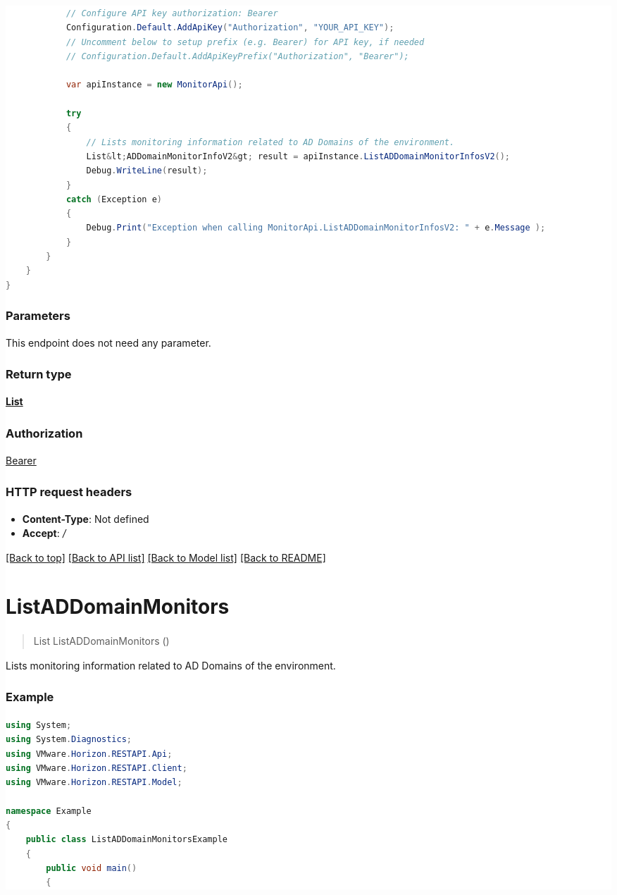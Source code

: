```csharp
            // Configure API key authorization: Bearer
            Configuration.Default.AddApiKey("Authorization", "YOUR_API_KEY");
            // Uncomment below to setup prefix (e.g. Bearer) for API key, if needed
            // Configuration.Default.AddApiKeyPrefix("Authorization", "Bearer");

            var apiInstance = new MonitorApi();

            try
            {
                // Lists monitoring information related to AD Domains of the environment.
                List&lt;ADDomainMonitorInfoV2&gt; result = apiInstance.ListADDomainMonitorInfosV2();
                Debug.WriteLine(result);
            }
            catch (Exception e)
            {
                Debug.Print("Exception when calling MonitorApi.ListADDomainMonitorInfosV2: " + e.Message );
            }
        }
    }
}
```

### Parameters
This endpoint does not need any parameter.

### Return type

[**List<ADDomainMonitorInfoV2>**](ADDomainMonitorInfoV2.md)

### Authorization

[Bearer](../README.md#Bearer)

### HTTP request headers

 - **Content-Type**: Not defined
 - **Accept**: */*

[[Back to top]](#) [[Back to API list]](../README.md#documentation-for-api-endpoints) [[Back to Model list]](../README.md#documentation-for-models) [[Back to README]](../README.md)

<a name="listaddomainmonitors"></a>
# **ListADDomainMonitors**
> List<ADDomainMonitorInfo> ListADDomainMonitors ()

Lists monitoring information related to AD Domains of the environment.

### Example
```csharp
using System;
using System.Diagnostics;
using VMware.Horizon.RESTAPI.Api;
using VMware.Horizon.RESTAPI.Client;
using VMware.Horizon.RESTAPI.Model;

namespace Example
{
    public class ListADDomainMonitorsExample
    {
        public void main()
        {
```